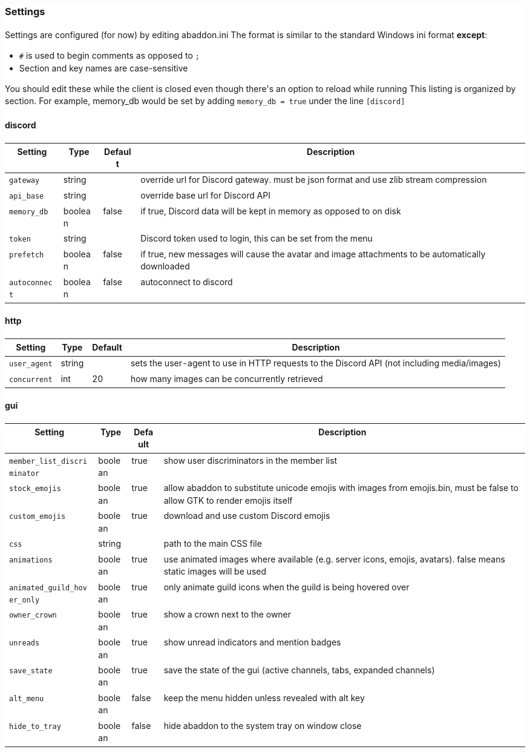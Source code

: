 ### Settings

Settings are configured (for now) by editing abaddon.ini
The format is similar to the standard Windows ini format **except**:

* `#` is used to begin comments as opposed to `;`
* Section and key names are case-sensitive

You should edit these while the client is closed even though there's an option to reload while running
This listing is organized by section.
For example, memory_db would be set by adding `memory_db = true` under the line `[discord]`

#### discord

| Setting     | Type        | Default     | Description |
| ----------- | ----------- | ----------- | ----------- |
| `gateway` | string | | override url for Discord gateway. must be json format and use zlib stream compression |
| `api_base` | string | | override base url for Discord API |
| `memory_db` | boolean | false | if true, Discord data will be kept in memory as opposed to on disk |
| `token` | string | |  Discord token used to login, this can be set from the menu |
| `prefetch` | boolean | false | if true, new messages will cause the avatar and image attachments to be automatically downloaded |
| `autoconnect` | boolean | false | autoconnect to discord |

#### http

| Setting     | Type        | Default     | Description |
| ----------- | ----------- | ----------- | ----------- |
| `user_agent` | string | | sets the user-agent to use in HTTP requests to the Discord API (not including media/images) |
| `concurrent` | int | 20 | how many images can be concurrently retrieved |

#### gui

| Setting     | Type        | Default     | Description |
| ----------- | ----------- | ----------- | ----------- |
| `member_list_discriminator` | boolean | true | show user discriminators in the member list |
| `stock_emojis` | boolean | true | allow abaddon to substitute unicode emojis with images from emojis.bin, must be false to allow GTK to render emojis itself |
| `custom_emojis` | boolean | true | download and use custom Discord emojis |
| `css` | string | | path to the main CSS file |
| `animations` | boolean | true | use animated images where available (e.g. server icons, emojis, avatars). false means static images will be used |
| `animated_guild_hover_only` | boolean | true | only animate guild icons when the guild is being hovered over |
| `owner_crown` | boolean | true | show a crown next to the owner |
| `unreads` | boolean | true | show unread indicators and mention badges |
| `save_state` | boolean | true | save the state of the gui (active channels, tabs, expanded channels) |
| `alt_menu` | boolean | false | keep the menu hidden unless revealed with alt key |
| `hide_to_tray` | boolean | false | hide abaddon to the system tray on window close |
